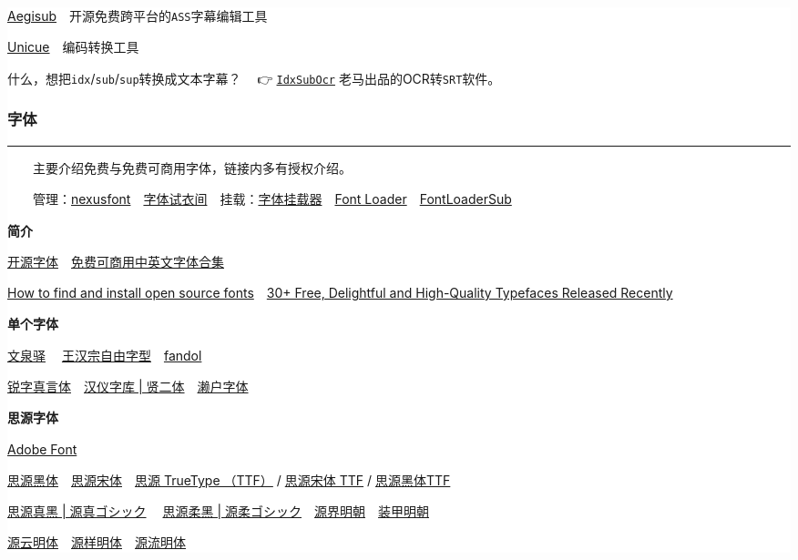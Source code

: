 [Aegisub](http://www.aegisub.org/)　开源免费跨平台的`ASS`字幕编辑工具

[Unicue](https://kuyur.info/blog/archives/1388)　编码转换工具



什么，想把`idx`/`sub`/`sup`转换成文本字幕？ 　👉 [`IdxSubOcr`](https://www.cnblogs.com/stronghorse/p/4913470.html) 老马出品的OCR转`SRT`软件。　







### 字体

------

　　主要介绍免费与免费可商用字体，链接内多有授权介绍。

　　管理：[nexusfont](http://www.xiles.net/)　[字体试衣间](http://www.skycn.com/soft/appid/40625.html)　挂载：[字体挂载器](http://www.pc6.com/softview/SoftView_656204.html)　[Font Loader](https://www.trishtech.com/font-loader/)　[FontLoaderSub](https://github.com/yzwduck/FontLoaderSub)



**简介**

[开源字体](https://www.oschina.net/project/tag/204/fonts)　[免费可商用中英文字体合集 ](http://www.epinv.com/post/9966_1.html)

[How to find and install open source fonts](https://opensource.com/life/16/2/top-sources-open-source-fonts)　[30+ Free, Delightful and High-Quality Typefaces Released Recently](https://medium.com/sketch-app-sources/30-free-and-open-source-typefaces-released-recently-best-collections-5b46f9d89f65)



**单个字体**

[文泉驿](http://wenq.org/wqy2/index.cgi?FontGuide) 　[王汉宗自由字型](https://zh.wikipedia.org/wiki/%E7%8E%8B%E6%BC%A2%E5%AE%97%E8%87%AA%E7%94%B1%E5%AD%97%E5%9E%8B)　[fandol](https://ctan.org/pkg/fandol)

[锐字真言体](http://reeji.com/font/rui_zi_zhen_yan_ti/)　[汉仪字库 | 贤二体](http://www.hanyi.com.cn/productdetail.php?id=3102)　[濑户字体](http://setofont.osdn.jp/)



**思源字体**

[Adobe Font](https://github.com/adobe-fonts)　

[思源黑体](https://github.com/adobe-fonts/source-han-sans/tree/release/)　[思源宋体](https://github.com/adobe-fonts/source-han-serif)　[思源 TrueType （TTF）](https://github.com/Pal3love/Source-Han-TrueType) / [思源宋体 TTF](https://github.com/junmer/source-han-serif-ttf) / [思源黑体TTF](https://github.com/be5invis/source-han-sans-ttf/)

[思源真黑 | 源真ゴシック](http://jikasei.me/font/genshin/) 　[思源柔黑 | 源柔ゴシック](http://jikasei.me/font/genjyuu/)　[源界明朝](http://jikasei.me/font/genshin/)　[装甲明朝](http://flopdesign.com/blog/font/5228/)

[源云明体](https://github.com/ButTaiwan/genwan-font)　[源样明体](https://github.com/ButTaiwan/genyo-font)　[源流明体](https://github.com/ButTaiwan/genryu-font)　


